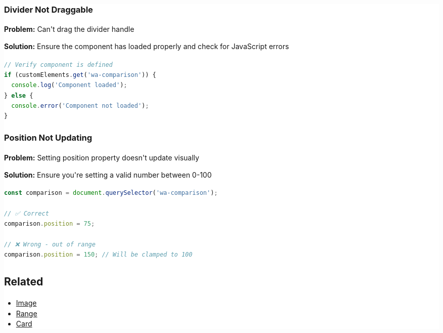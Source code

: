 ### Divider Not Draggable

**Problem:** Can't drag the divider handle

**Solution:** Ensure the component has loaded properly and check for JavaScript errors

```javascript
// Verify component is defined
if (customElements.get('wa-comparison')) {
  console.log('Component loaded');
} else {
  console.error('Component not loaded');
}
```

### Position Not Updating

**Problem:** Setting position property doesn't update visually

**Solution:** Ensure you're setting a valid number between 0-100

```javascript
const comparison = document.querySelector('wa-comparison');

// ✅ Correct
comparison.position = 75;

// ❌ Wrong - out of range
comparison.position = 150; // Will be clamped to 100
```

## Related

- [Image](./image.md)
- [Range](./range.md)
- [Card](./card.md)
